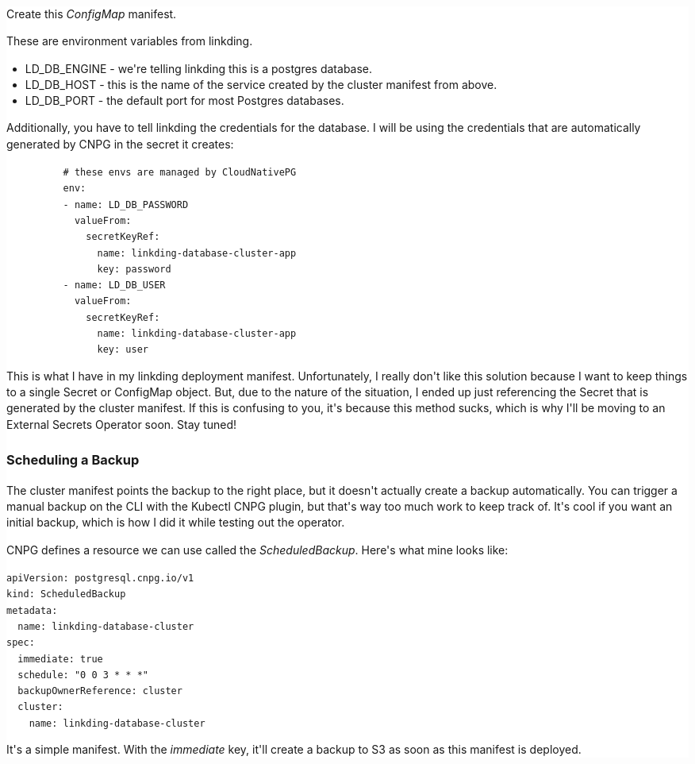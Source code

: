 Create this *ConfigMap* manifest. 

These are environment variables from linkding.

- LD_DB_ENGINE - we're telling linkding this is a postgres database.
- LD_DB_HOST - this is the name of the service created by the cluster manifest from above.
- LD_DB_PORT - the default port for most Postgres databases.

Additionally, you have to tell linkding the credentials for the database. I will be using the credentials that are automatically generated by CNPG in the secret it creates:

```
          # these envs are managed by CloudNativePG
          env:
          - name: LD_DB_PASSWORD
            valueFrom:
              secretKeyRef:
                name: linkding-database-cluster-app
                key: password
          - name: LD_DB_USER
            valueFrom:
              secretKeyRef:
                name: linkding-database-cluster-app
                key: user
```

This is what I have in my linkding deployment manifest. Unfortunately, I really don't like this solution because I want to keep things to a single Secret or ConfigMap object. But, due to the nature of the situation, I ended up just referencing the Secret that is generated by the cluster manifest. If this is confusing to you, it's because this method sucks, which is why I'll be moving to an External Secrets Operator soon. Stay tuned!

### Scheduling a Backup

The cluster manifest points the backup to the right place, but it doesn't actually create a backup automatically. You can trigger a manual backup on the CLI with the Kubectl CNPG plugin, but that's way too much work to keep track of. It's cool if you want an initial backup, which is how I did it while testing out the operator.

CNPG defines a resource we can use called the *ScheduledBackup*. Here's what mine looks like:

```
apiVersion: postgresql.cnpg.io/v1
kind: ScheduledBackup
metadata:
  name: linkding-database-cluster
spec:
  immediate: true
  schedule: "0 0 3 * * *"
  backupOwnerReference: cluster
  cluster:
    name: linkding-database-cluster
```

It's a simple manifest. With the *immediate* key, it'll create a backup to S3 as soon as this manifest is deployed.
